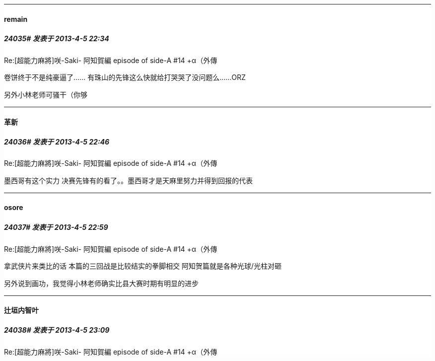 

-----

####  remain  
##### 24035#       发表于 2013-4-5 22:34

Re:[超能力麻將]咲-Saki- 阿知賀編 episode of side-A #14 +α（外傳



卷饼终于不是纯豪逼了……
有珠山的先锋这么快就给打哭哭了没问题么……ORZ

另外小林老师可骚干（你够







-----

####  革新  
##### 24036#       发表于 2013-4-5 22:46

Re:[超能力麻將]咲-Saki- 阿知賀編 episode of side-A #14 +α（外傳



墨西哥有这个实力 决赛先锋有的看了。。墨西哥才是天麻里努力并得到回报的代表







-----

####  osore  
##### 24037#       发表于 2013-4-5 22:59

Re:[超能力麻將]咲-Saki- 阿知賀編 episode of side-A #14 +α（外傳



拿武侠片来类比的话
本篇的三回战是比较结实的拳脚相交
阿知贺篇就是各种光球/光柱对砸

另外说到画功，我觉得小林老师确实比县大赛时期有明显的进步







-----

####  辻垣内智叶  
##### 24038#       发表于 2013-4-5 23:09

Re:[超能力麻將]咲-Saki- 阿知賀編 episode of side-A #14 +α（外傳

